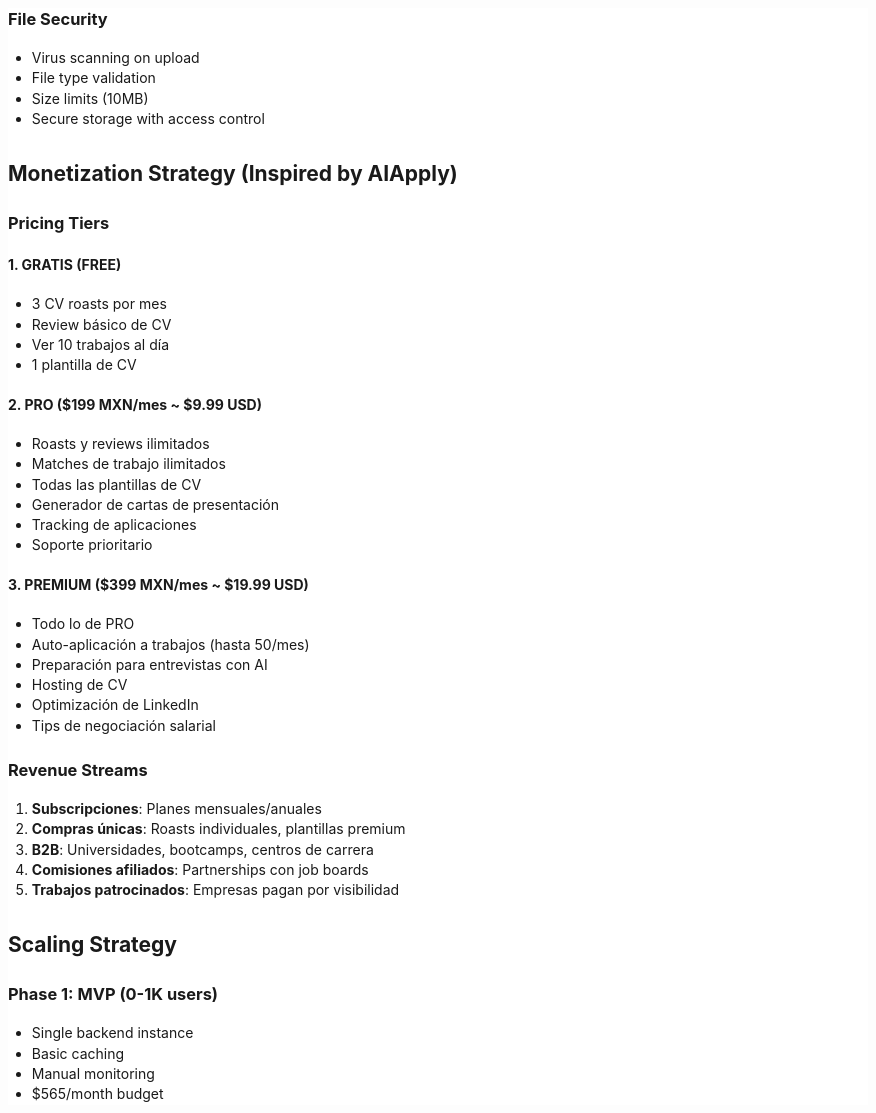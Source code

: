 ### File Security

- Virus scanning on upload
- File type validation
- Size limits (10MB)
- Secure storage with access control

## Monetization Strategy (Inspired by AIApply)

### Pricing Tiers

#### 1. GRATIS (FREE)

- 3 CV roasts por mes
- Review básico de CV
- Ver 10 trabajos al día
- 1 plantilla de CV

#### 2. PRO ($199 MXN/mes ~ $9.99 USD)

- Roasts y reviews ilimitados
- Matches de trabajo ilimitados
- Todas las plantillas de CV
- Generador de cartas de presentación
- Tracking de aplicaciones
- Soporte prioritario

#### 3. PREMIUM ($399 MXN/mes ~ $19.99 USD)

- Todo lo de PRO
- Auto-aplicación a trabajos (hasta 50/mes)
- Preparación para entrevistas con AI
- Hosting de CV
- Optimización de LinkedIn
- Tips de negociación salarial

### Revenue Streams

1. **Subscripciones**: Planes mensuales/anuales
2. **Compras únicas**: Roasts individuales, plantillas premium
3. **B2B**: Universidades, bootcamps, centros de carrera
4. **Comisiones afiliados**: Partnerships con job boards
5. **Trabajos patrocinados**: Empresas pagan por visibilidad

## Scaling Strategy

### Phase 1: MVP (0-1K users)

- Single backend instance
- Basic caching
- Manual monitoring
- $565/month budget
